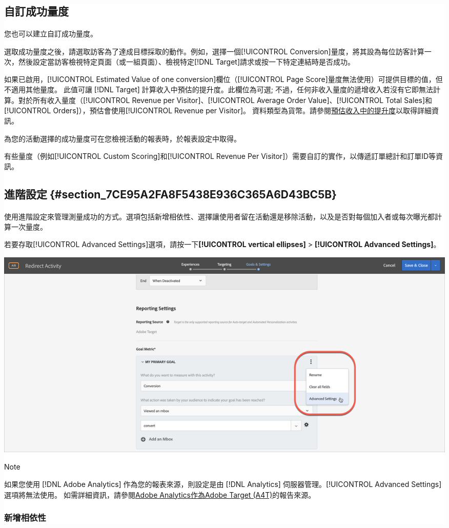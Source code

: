 ## 自訂成功量度

您也可以建立自訂成功量度。

選取成功量度之後，請選取訪客為了達成目標採取的動作。例如，選擇一個[!UICONTROL Conversion]量度，將其設為每位訪客計算一次，然後設定當訪客檢視特定頁面（或一組頁面）、檢視特定[!DNL Target]請求或按一下特定連結時是否成功。

如果已啟用，[!UICONTROL Estimated Value of one conversion]欄位（[!UICONTROL Page Score]量度無法使用）可提供目標的值，但不適用其他量度。 此值可讓 [!DNL Target] 計算收入中預估的提升度。此欄位為可選; 不過，任何非收入量度的遞增收入若沒有它即無法計算。對於所有收入量度（[!UICONTROL Revenue per Visitor]、[!UICONTROL Average Order Value]、[!UICONTROL Total Sales]和[!UICONTROL Orders]），預估會使用[!UICONTROL Revenue per Visitor]。 資料類型為貨幣。請參閱[預估收入中的提升度](/help/main/administrating-target/r-target-account-preferences/estimating-lift-in-revenue.md)以取得詳細資訊。

為您的活動選擇的成功量度可在您檢視活動的報表時，於報表設定中取得。

有些量度（例如[!UICONTROL Custom Scoring]和[!UICONTROL Revenue Per Visitor]）需要自訂的實作，以傳遞訂單總計和訂單ID等資訊。

## 進階設定 {#section_7CE95A2FA8F5438E936C365A6D43BC5B}

使用進階設定來管理測量成功的方式。選項包括新增相依性、選擇讓使用者留在活動還是移除活動，以及是否對每個加入者或每次曝光都計算一次量度。

若要存取[!UICONTROL Advanced Settings]選項，請按一下&#x200B;**[!UICONTROL vertical ellipses]** > **[!UICONTROL Advanced Settings]**。

![進階設定功能表](/help/main/c-activities/r-success-metrics/assets/advanced-settings.png)

>[!NOTE]
>
>如果您使用 [!DNL Adobe Analytics] 作為您的報表來源，則設定是由 [!DNL Analytics] 伺服器管理。[!UICONTROL Advanced Settings]選項將無法使用。 如需詳細資訊，請參閱[Adobe Analytics作為Adobe Target (A4T)](/help/main/c-integrating-target-with-mac/a4t/a4t.md)的報告來源。

### 新增相依性
